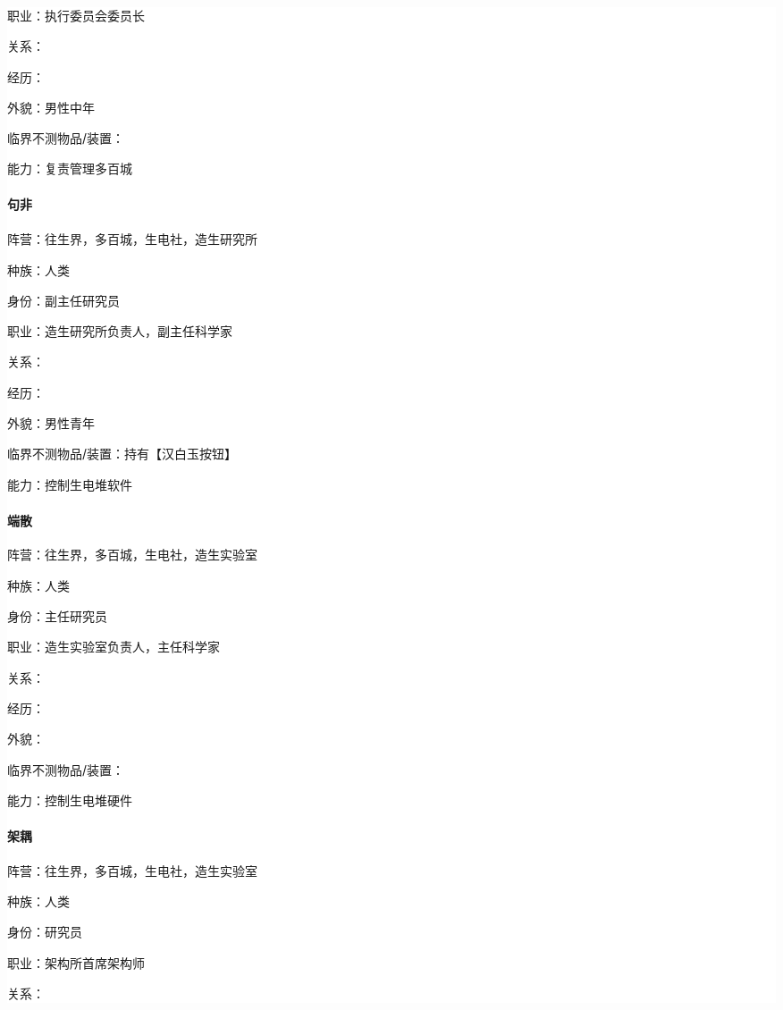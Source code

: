 职业：执行委员会委员长

关系：

经历：

外貌：男性中年

临界不测物品/装置：

能力：复责管理多百城

#### 句非

阵营：往生界，多百城，生电社，造生研究所

种族：人类

身份：副主任研究员

职业：造生研究所负责人，副主任科学家

关系：

经历：

外貌：男性青年

临界不测物品/装置：持有【汉白玉按钮】

能力：控制生电堆软件

#### 端散

阵营：往生界，多百城，生电社，造生实验室

种族：人类

身份：主任研究员

职业：造生实验室负责人，主任科学家

关系：

经历：

外貌：

临界不测物品/装置：

能力：控制生电堆硬件

#### 架耦

阵营：往生界，多百城，生电社，造生实验室

种族：人类

身份：研究员

职业：架构所首席架构师

关系：
